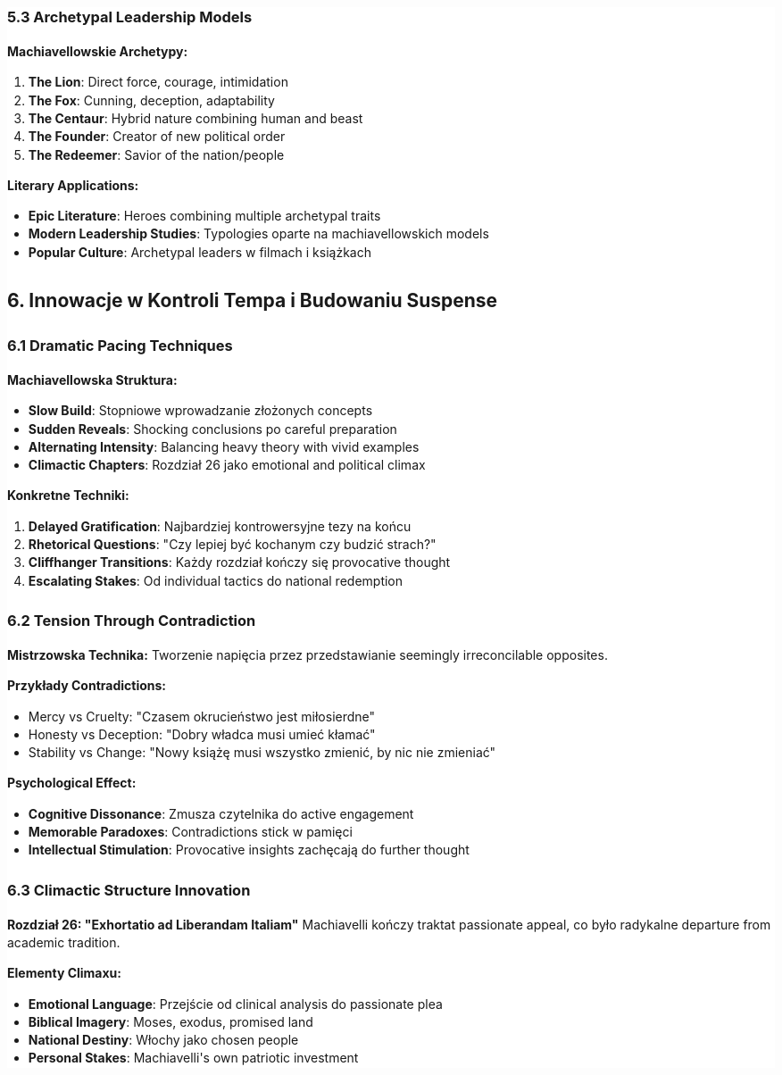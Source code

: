 ### 5.3 Archetypal Leadership Models

**Machiavellowskie Archetypy:**
1. **The Lion**: Direct force, courage, intimidation
2. **The Fox**: Cunning, deception, adaptability  
3. **The Centaur**: Hybrid nature combining human and beast
4. **The Founder**: Creator of new political order
5. **The Redeemer**: Savior of the nation/people

**Literary Applications:**
- **Epic Literature**: Heroes combining multiple archetypal traits
- **Modern Leadership Studies**: Typologies oparte na machiavellowskich models
- **Popular Culture**: Archetypal leaders w filmach i książkach

## 6. Innowacje w Kontroli Tempa i Budowaniu Suspense

### 6.1 Dramatic Pacing Techniques

**Machiavellowska Struktura:**
- **Slow Build**: Stopniowe wprowadzanie złożonych concepts
- **Sudden Reveals**: Shocking conclusions po careful preparation
- **Alternating Intensity**: Balancing heavy theory with vivid examples
- **Climactic Chapters**: Rozdział 26 jako emotional and political climax

**Konkretne Techniki:**
1. **Delayed Gratification**: Najbardziej kontrowersyjne tezy na końcu
2. **Rhetorical Questions**: "Czy lepiej być kochanym czy budzić strach?"
3. **Cliffhanger Transitions**: Każdy rozdział kończy się provocative thought
4. **Escalating Stakes**: Od individual tactics do national redemption

### 6.2 Tension Through Contradiction

**Mistrzowska Technika:**
Tworzenie napięcia przez przedstawianie seemingly irreconcilable opposites.

**Przykłady Contradictions:**
- Mercy vs Cruelty: "Czasem okrucieństwo jest miłosierdne"
- Honesty vs Deception: "Dobry władca musi umieć kłamać"
- Stability vs Change: "Nowy książę musi wszystko zmienić, by nic nie zmieniać"

**Psychological Effect:**
- **Cognitive Dissonance**: Zmusza czytelnika do active engagement
- **Memorable Paradoxes**: Contradictions stick w pamięci
- **Intellectual Stimulation**: Provocative insights zachęcają do further thought

### 6.3 Climactic Structure Innovation

**Rozdział 26: "Exhortatio ad Liberandam Italiam"**
Machiavelli kończy traktat passionate appeal, co było radykalne departure from academic tradition.

**Elementy Climaxu:**
- **Emotional Language**: Przejście od clinical analysis do passionate plea
- **Biblical Imagery**: Moses, exodus, promised land
- **National Destiny**: Włochy jako chosen people
- **Personal Stakes**: Machiavelli's own patriotic investment
